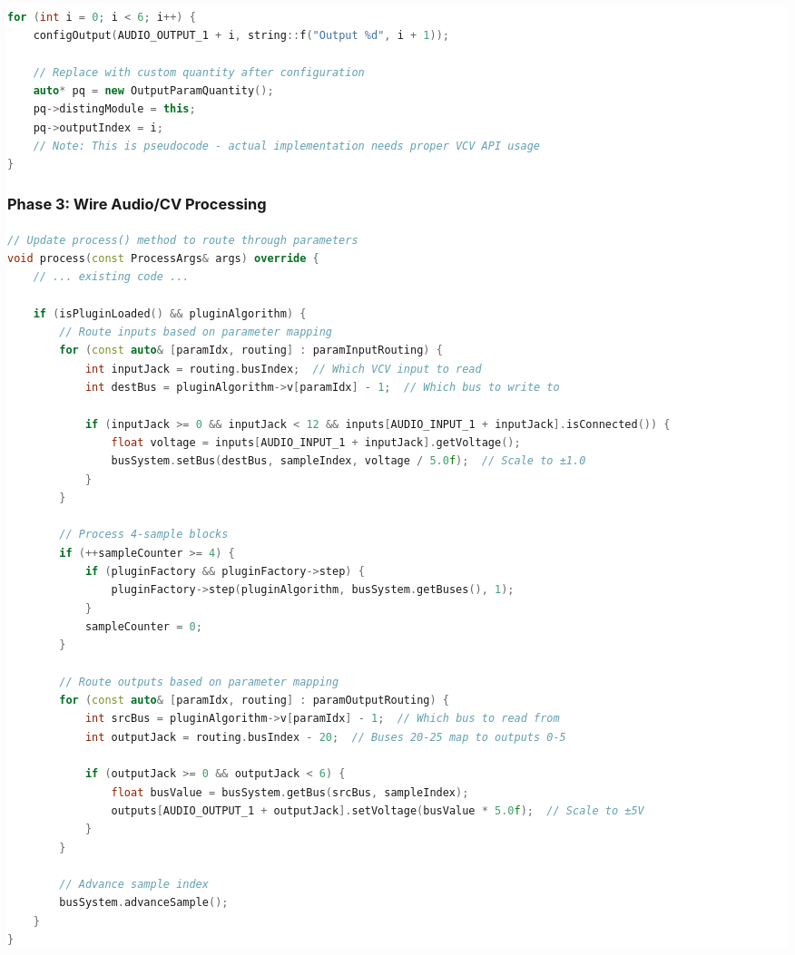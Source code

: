 ```cpp
for (int i = 0; i < 6; i++) {
    configOutput(AUDIO_OUTPUT_1 + i, string::f("Output %d", i + 1));
    
    // Replace with custom quantity after configuration
    auto* pq = new OutputParamQuantity();
    pq->distingModule = this;
    pq->outputIndex = i;
    // Note: This is pseudocode - actual implementation needs proper VCV API usage
}
```

### Phase 3: Wire Audio/CV Processing

```cpp
// Update process() method to route through parameters
void process(const ProcessArgs& args) override {
    // ... existing code ...
    
    if (isPluginLoaded() && pluginAlgorithm) {
        // Route inputs based on parameter mapping
        for (const auto& [paramIdx, routing] : paramInputRouting) {
            int inputJack = routing.busIndex;  // Which VCV input to read
            int destBus = pluginAlgorithm->v[paramIdx] - 1;  // Which bus to write to
            
            if (inputJack >= 0 && inputJack < 12 && inputs[AUDIO_INPUT_1 + inputJack].isConnected()) {
                float voltage = inputs[AUDIO_INPUT_1 + inputJack].getVoltage();
                busSystem.setBus(destBus, sampleIndex, voltage / 5.0f);  // Scale to ±1.0
            }
        }
        
        // Process 4-sample blocks
        if (++sampleCounter >= 4) {
            if (pluginFactory && pluginFactory->step) {
                pluginFactory->step(pluginAlgorithm, busSystem.getBuses(), 1);
            }
            sampleCounter = 0;
        }
        
        // Route outputs based on parameter mapping  
        for (const auto& [paramIdx, routing] : paramOutputRouting) {
            int srcBus = pluginAlgorithm->v[paramIdx] - 1;  // Which bus to read from
            int outputJack = routing.busIndex - 20;  // Buses 20-25 map to outputs 0-5
            
            if (outputJack >= 0 && outputJack < 6) {
                float busValue = busSystem.getBus(srcBus, sampleIndex);
                outputs[AUDIO_OUTPUT_1 + outputJack].setVoltage(busValue * 5.0f);  // Scale to ±5V
            }
        }
        
        // Advance sample index
        busSystem.advanceSample();
    }
}
```
